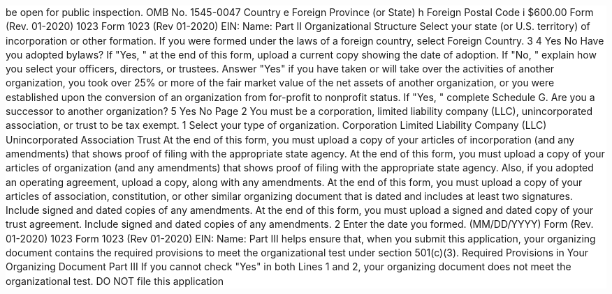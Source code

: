 be open for public inspection.
OMB No. 1545-0047
Country
e
Foreign Province (or State)
h Foreign Postal Code
i
$600.00
Form (Rev. 01-2020)
1023
Form 1023 (Rev 01-2020) EIN:
Name:
Part II Organizational Structure
Select your state (or U.S. territory) of incorporation or other formation. If you were formed under the
laws of a foreign country, select Foreign Country.
3
4 Yes No
Have you adopted bylaws? If "Yes,
" at the end of this form, upload a current copy showing the date of adoption. If
"No,
" explain how you select your officers, directors, or trustees.
Answer "Yes" if you have taken or will take over the activities of another organization, you took over 25% or more of
the fair market value of the net assets of another organization, or you were established upon the conversion of an
organization from for-profit to nonprofit status. If "Yes,
" complete Schedule G.
Are you a successor to another organization?
5 Yes No
Page 2
You must be a corporation, limited liability company (LLC), unincorporated association, or trust to be tax exempt.
1
Select your type of organization.
Corporation
Limited Liability Company (LLC)
Unincorporated Association
Trust
At the end of this form, you must upload a copy of your articles of incorporation (and any amendments) that shows proof of filing with the
appropriate state agency.
At the end of this form, you must upload a copy of your articles of organization (and any amendments) that shows proof of filing with the
appropriate state agency. Also, if you adopted an operating agreement, upload a copy, along with any amendments.
At the end of this form, you must upload a copy of your articles of association, constitution, or other similar organizing document that is
dated and includes at least two signatures. Include signed and dated copies of any amendments.
At the end of this form, you must upload a signed and dated copy of your trust agreement. Include signed and dated copies of any
amendments.
2 Enter the date you formed. (MM/DD/YYYY)
Form (Rev. 01-2020)
1023
Form 1023 (Rev 01-2020) EIN:
Name:
Part III helps ensure that, when you submit this application, your organizing document contains the required provisions to meet the
organizational test under section 501(c)(3).
Required Provisions in Your Organizing Document
Part III
If you cannot check "Yes" in both Lines 1 and 2, your organizing document does not meet the organizational test. DO NOT file this application